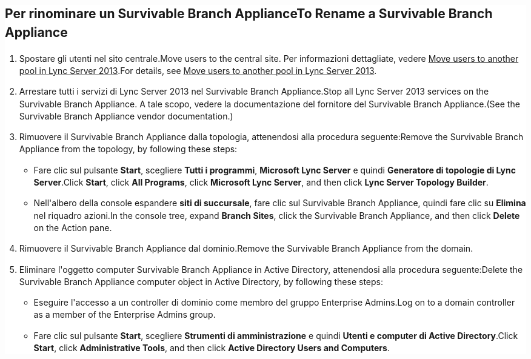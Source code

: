 </div>

<div>

## <a name="to-rename-a-survivable-branch-appliance"></a><span data-ttu-id="e9f18-119">Per rinominare un Survivable Branch Appliance</span><span class="sxs-lookup"><span data-stu-id="e9f18-119">To Rename a Survivable Branch Appliance</span></span>

1.  <span data-ttu-id="e9f18-120">Spostare gli utenti nel sito centrale.</span><span class="sxs-lookup"><span data-stu-id="e9f18-120">Move users to the central site.</span></span> <span data-ttu-id="e9f18-121">Per informazioni dettagliate, vedere [Move users to another pool in Lync Server 2013](lync-server-2013-move-users-to-another-pool.md).</span><span class="sxs-lookup"><span data-stu-id="e9f18-121">For details, see [Move users to another pool in Lync Server 2013](lync-server-2013-move-users-to-another-pool.md).</span></span>

2.  <span data-ttu-id="e9f18-122">Arrestare tutti i servizi di Lync Server 2013 nel Survivable Branch Appliance.</span><span class="sxs-lookup"><span data-stu-id="e9f18-122">Stop all Lync Server 2013 services on the Survivable Branch Appliance.</span></span> <span data-ttu-id="e9f18-123">A tale scopo, vedere la documentazione del fornitore del Survivable Branch Appliance.</span><span class="sxs-lookup"><span data-stu-id="e9f18-123">(See the Survivable Branch Appliance vendor documentation.)</span></span>

3.  <span data-ttu-id="e9f18-124">Rimuovere il Survivable Branch Appliance dalla topologia, attenendosi alla procedura seguente:</span><span class="sxs-lookup"><span data-stu-id="e9f18-124">Remove the Survivable Branch Appliance from the topology, by following these steps:</span></span>
    
      - <span data-ttu-id="e9f18-125">Fare clic sul pulsante **Start**, scegliere **Tutti i programmi**, **Microsoft Lync Server** e quindi **Generatore di topologie di Lync Server**.</span><span class="sxs-lookup"><span data-stu-id="e9f18-125">Click **Start**, click **All Programs**, click **Microsoft Lync Server**, and then click **Lync Server Topology Builder**.</span></span>
    
      - <span data-ttu-id="e9f18-126">Nell'albero della console espandere **siti di succursale**, fare clic sul Survivable Branch Appliance, quindi fare clic su **Elimina** nel riquadro azioni.</span><span class="sxs-lookup"><span data-stu-id="e9f18-126">In the console tree, expand **Branch Sites**, click the Survivable Branch Appliance, and then click **Delete** on the Action pane.</span></span>

4.  <span data-ttu-id="e9f18-127">Rimuovere il Survivable Branch Appliance dal dominio.</span><span class="sxs-lookup"><span data-stu-id="e9f18-127">Remove the Survivable Branch Appliance from the domain.</span></span>

5.  <span data-ttu-id="e9f18-128">Eliminare l'oggetto computer Survivable Branch Appliance in Active Directory, attenendosi alla procedura seguente:</span><span class="sxs-lookup"><span data-stu-id="e9f18-128">Delete the Survivable Branch Appliance computer object in Active Directory, by following these steps:</span></span>
    
      - <span data-ttu-id="e9f18-129">Eseguire l'accesso a un controller di dominio come membro del gruppo Enterprise Admins.</span><span class="sxs-lookup"><span data-stu-id="e9f18-129">Log on to a domain controller as a member of the Enterprise Admins group.</span></span>
    
      - <span data-ttu-id="e9f18-130">Fare clic sul pulsante **Start**, scegliere **Strumenti di amministrazione** e quindi **Utenti e computer di Active Directory**.</span><span class="sxs-lookup"><span data-stu-id="e9f18-130">Click **Start**, click **Administrative Tools**, and then click **Active Directory Users and Computers**.</span></span>
    